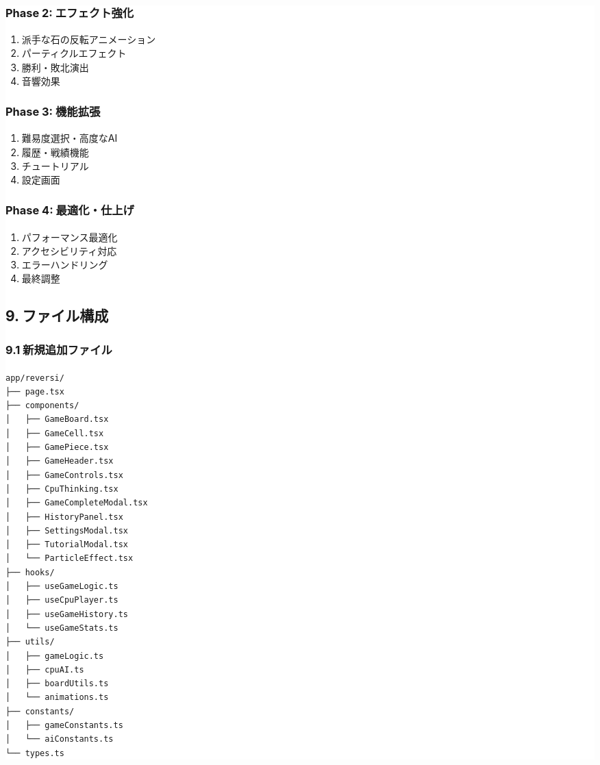 ### Phase 2: エフェクト強化
1. 派手な石の反転アニメーション
2. パーティクルエフェクト
3. 勝利・敗北演出
4. 音響効果

### Phase 3: 機能拡張
1. 難易度選択・高度なAI
2. 履歴・戦績機能
3. チュートリアル
4. 設定画面

### Phase 4: 最適化・仕上げ
1. パフォーマンス最適化
2. アクセシビリティ対応
3. エラーハンドリング
4. 最終調整

## 9. ファイル構成

### 9.1 新規追加ファイル
```
app/reversi/
├── page.tsx
├── components/
│   ├── GameBoard.tsx
│   ├── GameCell.tsx
│   ├── GamePiece.tsx
│   ├── GameHeader.tsx
│   ├── GameControls.tsx
│   ├── CpuThinking.tsx
│   ├── GameCompleteModal.tsx
│   ├── HistoryPanel.tsx
│   ├── SettingsModal.tsx
│   ├── TutorialModal.tsx
│   └── ParticleEffect.tsx
├── hooks/
│   ├── useGameLogic.ts
│   ├── useCpuPlayer.ts
│   ├── useGameHistory.ts
│   └── useGameStats.ts
├── utils/
│   ├── gameLogic.ts
│   ├── cpuAI.ts
│   ├── boardUtils.ts
│   └── animations.ts
├── constants/
│   ├── gameConstants.ts
│   └── aiConstants.ts
└── types.ts
```
